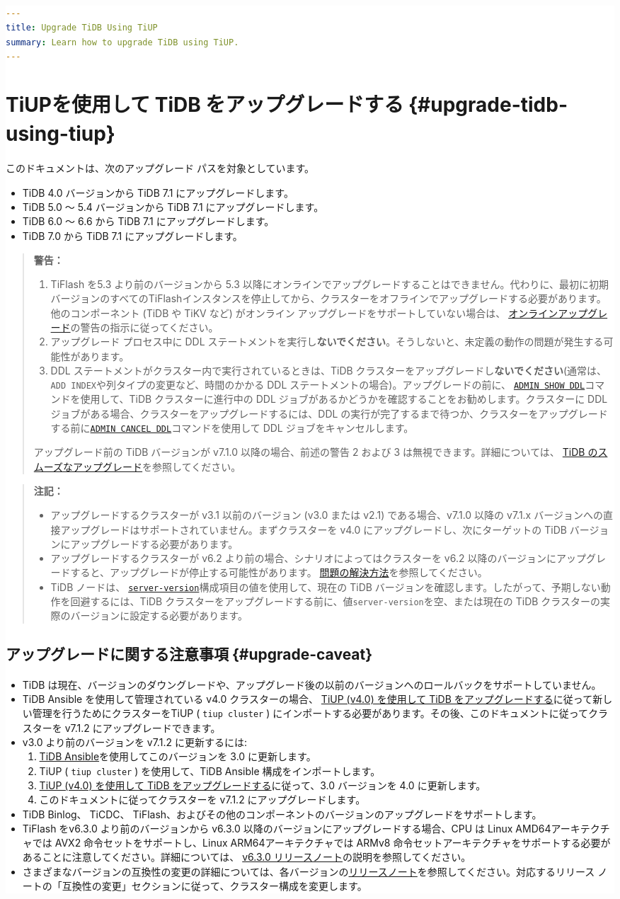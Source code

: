 ```yaml
---
title: Upgrade TiDB Using TiUP
summary: Learn how to upgrade TiDB using TiUP.
---
```


# TiUPを使用して TiDB をアップグレードする {#upgrade-tidb-using-tiup}

このドキュメントは、次のアップグレード パスを対象としています。

-   TiDB 4.0 バージョンから TiDB 7.1 にアップグレードします。
-   TiDB 5.0 ～ 5.4 バージョンから TiDB 7.1 にアップグレードします。
-   TiDB 6.0 ～ 6.6 から TiDB 7.1 にアップグレードします。
-   TiDB 7.0 から TiDB 7.1 にアップグレードします。

> **警告：**
>
> 1.  TiFlash を5.3 より前のバージョンから 5.3 以降にオンラインでアップグレードすることはできません。代わりに、最初に初期バージョンのすべてのTiFlashインスタンスを停止してから、クラスターをオフラインでアップグレードする必要があります。他のコンポーネント (TiDB や TiKV など) がオンライン アップグレードをサポートしていない場合は、 [オンラインアップグレード](#online-upgrade)の警告の指​​示に従ってください。
> 2.  アップグレード プロセス中に DDL ステートメントを実行し**ないでください**。そうしないと、未定義の動作の問題が発生する可能性があります。
> 3.  DDL ステートメントがクラスター内で実行されているときは、TiDB クラスターをアップグレードし**ないでください**(通常は、 `ADD INDEX`や列タイプの変更など、時間のかかる DDL ステートメントの場合)。アップグレードの前に、 [`ADMIN SHOW DDL`](/sql-statements/sql-statement-admin-show-ddl.md)コマンドを使用して、TiDB クラスターに進行中の DDL ジョブがあるかどうかを確認することをお勧めします。クラスターに DDL ジョブがある場合、クラスターをアップグレードするには、DDL の実行が完了するまで待つか、クラスターをアップグレードする前に[`ADMIN CANCEL DDL`](/sql-statements/sql-statement-admin-cancel-ddl.md)コマンドを使用して DDL ジョブをキャンセルします。
>
> アップグレード前の TiDB バージョンが v7.1.0 以降の場合、前述の警告 2 および 3 は無視できます。詳細については、 [TiDB のスムーズなアップグレード](/smooth-upgrade-tidb.md)を参照してください。

> **注記：**
>
> -   アップグレードするクラスターが v3.1 以前のバージョン (v3.0 または v2.1) である場合、v7.1.0 以降の v7.1.x バージョンへの直接アップグレードはサポートされていません。まずクラスターを v4.0 にアップグレードし、次にターゲットの TiDB バージョンにアップグレードする必要があります。
> -   アップグレードするクラスターが v6.2 より前の場合、シナリオによってはクラスターを v6.2 以降のバージョンにアップグレードすると、アップグレードが停止する可能性があります。 [問題の解決方法](#how-to-fix-the-issue-that-the-upgrade-gets-stuck-when-upgrading-to-v620-or-later-versions)を参照してください。
> -   TiDB ノードは、 [`server-version`](/tidb-configuration-file.md#server-version)構成項目の値を使用して、現在の TiDB バージョンを確認します。したがって、予期しない動作を回避するには、TiDB クラスターをアップグレードする前に、値`server-version`を空、または現在の TiDB クラスターの実際のバージョンに設定する必要があります。

## アップグレードに関する注意事項 {#upgrade-caveat}

-   TiDB は現在、バージョンのダウングレードや、アップグレード後の以前のバージョンへのロールバックをサポートしていません。
-   TiDB Ansible を使用して管理されている v4.0 クラスターの場合、 [TiUP (v4.0) を使用して TiDB をアップグレードする](https://docs.pingcap.com/tidb/v4.0/upgrade-tidb-using-tiup#import-tidb-ansible-and-the-inventoryini-configuration-to-tiup)に従って新しい管理を行うためにクラスターをTiUP ( `tiup cluster` ) にインポートする必要があります。その後、このドキュメントに従ってクラスターを v7.1.2 にアップグレードできます。
-   v3.0 より前のバージョンを v7.1.2 に更新するには:
    1.  [TiDB Ansible](https://docs.pingcap.com/tidb/v3.0/upgrade-tidb-using-ansible)を使用してこのバージョンを 3.0 に更新します。
    2.  TiUP ( `tiup cluster` ) を使用して、TiDB Ansible 構成をインポートします。
    3.  [TiUP (v4.0) を使用して TiDB をアップグレードする](https://docs.pingcap.com/tidb/v4.0/upgrade-tidb-using-tiup#import-tidb-ansible-and-the-inventoryini-configuration-to-tiup)に従って、3.0 バージョンを 4.0 に更新します。
    4.  このドキュメントに従ってクラスターを v7.1.2 にアップグレードします。
-   TiDB Binlog、 TiCDC、 TiFlash、およびその他のコンポーネントのバージョンのアップグレードをサポートします。
-   TiFlash をv6.3.0 より前のバージョンから v6.3.0 以降のバージョンにアップグレードする場合、CPU は Linux AMD64アーキテクチャでは AVX2 命令セットをサポートし、Linux ARM64アーキテクチャでは ARMv8 命令セットアーキテクチャをサポートする必要があることに注意してください。詳細については、 [v6.3.0 リリースノート](/releases/release-6.3.0.md#others)の説明を参照してください。
-   さまざまなバージョンの互換性の変更の詳細については、各バージョンの[リリースノート](/releases/release-notes.md)を参照してください。対応するリリース ノートの「互換性の変更」セクションに従って、クラスター構成を変更します。